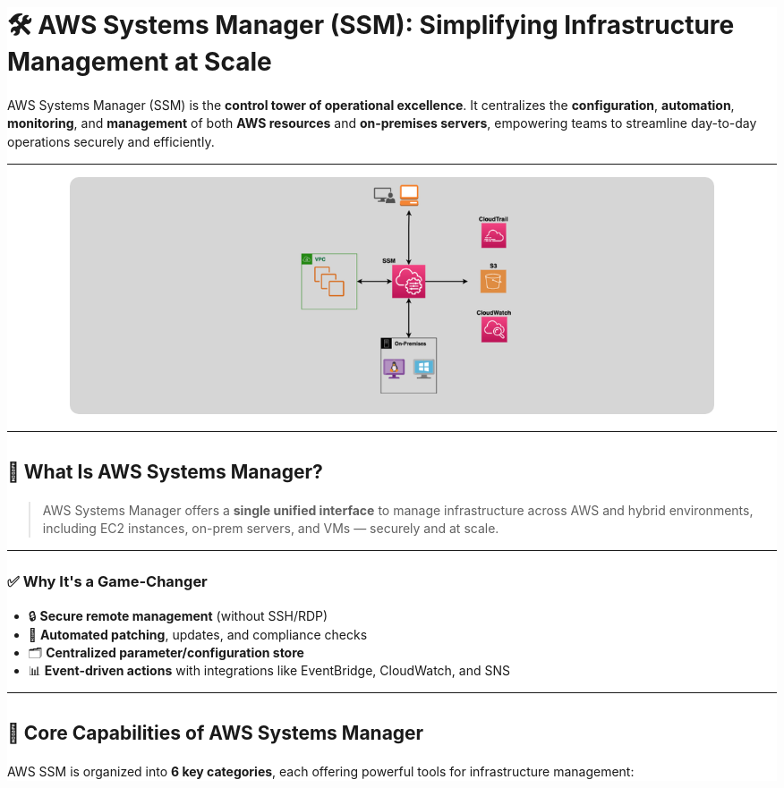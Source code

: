 # 🛠️ **AWS Systems Manager (SSM): Simplifying Infrastructure Management at Scale**

AWS Systems Manager (SSM) is the **control tower of operational excellence**. It centralizes the **configuration**, **automation**, **monitoring**, and **management** of both **AWS resources** and **on-premises servers**, empowering teams to streamline day-to-day operations securely and efficiently.

---

<div align="center">
  <img src="images/ssm.png" alt="AWS Systems Manager Overview" style="max-width: 720px; border-radius: 10px;" />
</div>

---

## 🌟 **What Is AWS Systems Manager?**

> AWS Systems Manager offers a **single unified interface** to manage infrastructure across AWS and hybrid environments, including EC2 instances, on-prem servers, and VMs — securely and at scale.

---

### ✅ **Why It's a Game-Changer**

- 🔒 **Secure remote management** (without SSH/RDP)
- 🔁 **Automated patching**, updates, and compliance checks
- 🗂️ **Centralized parameter/configuration store**
- 📊 **Event-driven actions** with integrations like EventBridge, CloudWatch, and SNS

---

## 🧱 **Core Capabilities of AWS Systems Manager**

AWS SSM is organized into **6 key categories**, each offering powerful tools for infrastructure management:

